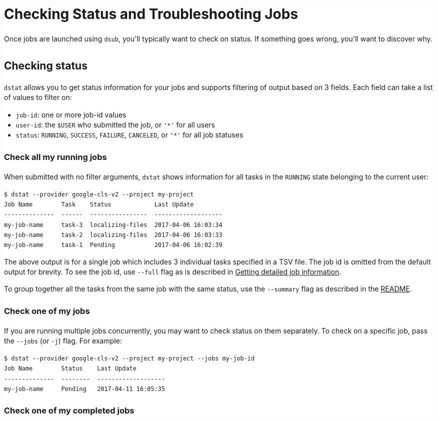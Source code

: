 # Checking Status and Troubleshooting Jobs

Once jobs are launched using `dsub`, you'll typically want to check on status.
If something goes wrong, you'll want to discover why.

## Checking status

`dstat` allows you to get status information for your jobs and supports
filtering of output based on 3 fields. Each field can take a list of values
to filter on:

* `job-id`: one or more job-id values
* `user-id`: the `$USER` who submitted the job, or `'*'` for all users
* `status`: `RUNNING`, `SUCCESS`, `FAILURE`, `CANCELED`, or `'*'` for all job
statuses

### Check all my running jobs

When submitted with no filter arguments, `dstat` shows  information for all
tasks in the `RUNNING` state belonging to the current user:

```
$ dstat --provider google-cls-v2 --project my-project
Job Name        Task    Status            Last Update
--------------  ------  ----------------  -------------------
my-job-name     task-3  localizing-files  2017-04-06 16:03:34
my-job-name     task-2  localizing-files  2017-04-06 16:03:33
my-job-name     task-1  Pending           2017-04-06 16:02:39
```

The above output is for a single job which includes 3 individual tasks
specified in a TSV file. The job id is omitted from the default output
for brevity. To see the job id, use `--full` flag as is described in
[Getting detailed job information](#getting-detailed-job-information).

To group together all the tasks from the same job with the same status,
use the `--summary` flag as described in the
[README](../README.md#summarizing-job-status).

### Check one of my jobs

If you are running multiple jobs concurrently, you may want to check status on
them separately. To check on a specific job, pass the `--jobs` (or `-j`)
flag. For example:

```
$ dstat --provider google-cls-v2 --project my-project --jobs my-job-id
Job Name        Status    Last Update
--------------  --------  -------------------
my-job-name     Pending   2017-04-11 16:05:35
```

### Check one of my completed jobs
